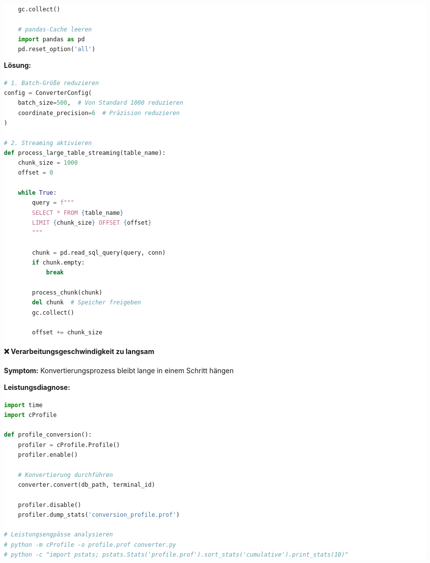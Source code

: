 ```python
    gc.collect()
    
    # pandas-Cache leeren
    import pandas as pd
    pd.reset_option('all')
```

**Lösung:**
```python
# 1. Batch-Größe reduzieren
config = ConverterConfig(
    batch_size=500,  # Von Standard 1000 reduzieren
    coordinate_precision=6  # Präzision reduzieren
)

# 2. Streaming aktivieren
def process_large_table_streaming(table_name):
    chunk_size = 1000
    offset = 0
    
    while True:
        query = f"""
        SELECT * FROM {table_name} 
        LIMIT {chunk_size} OFFSET {offset}
        """
        
        chunk = pd.read_sql_query(query, conn)
        if chunk.empty:
            break
            
        process_chunk(chunk)
        del chunk  # Speicher freigeben
        gc.collect()
        
        offset += chunk_size
```

#### ❌ Verarbeitungsgeschwindigkeit zu langsam

**Symptom:** Konvertierungsprozess bleibt lange in einem Schritt hängen

**Leistungsdiagnose:**
```python
import time
import cProfile

def profile_conversion():
    profiler = cProfile.Profile()
    profiler.enable()
    
    # Konvertierung durchführen
    converter.convert(db_path, terminal_id)
    
    profiler.disable()
    profiler.dump_stats('conversion_profile.prof')

# Leistungsengpässe analysieren
# python -m cProfile -o profile.prof converter.py
# python -c "import pstats; pstats.Stats('profile.prof').sort_stats('cumulative').print_stats(10)"
```
